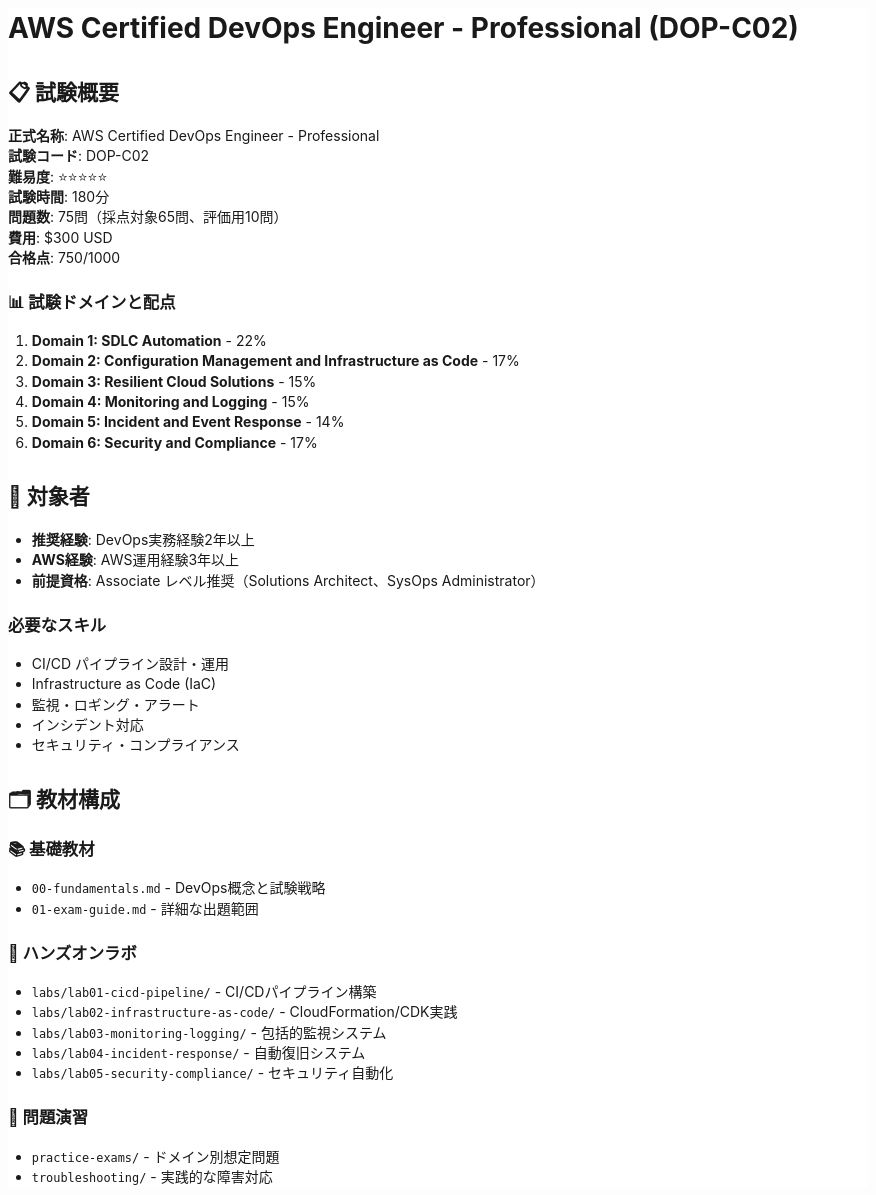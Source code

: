 # AWS Certified DevOps Engineer - Professional (DOP-C02)

## 📋 試験概要

**正式名称**: AWS Certified DevOps Engineer - Professional  
**試験コード**: DOP-C02  
**難易度**: ⭐⭐⭐⭐⭐  
**試験時間**: 180分  
**問題数**: 75問（採点対象65問、評価用10問）  
**費用**: $300 USD  
**合格点**: 750/1000  

### 📊 試験ドメインと配点

1. **Domain 1: SDLC Automation** - 22%
2. **Domain 2: Configuration Management and Infrastructure as Code** - 17%
3. **Domain 3: Resilient Cloud Solutions** - 15%
4. **Domain 4: Monitoring and Logging** - 15%
5. **Domain 5: Incident and Event Response** - 14%
6. **Domain 6: Security and Compliance** - 17%

## 🎯 対象者

- **推奨経験**: DevOps実務経験2年以上
- **AWS経験**: AWS運用経験3年以上
- **前提資格**: Associate レベル推奨（Solutions Architect、SysOps Administrator）

### 必要なスキル
- CI/CD パイプライン設計・運用
- Infrastructure as Code (IaC)
- 監視・ロギング・アラート
- インシデント対応
- セキュリティ・コンプライアンス

## 🗂️ 教材構成

### 📚 基礎教材
- `00-fundamentals.md` - DevOps概念と試験戦略
- `01-exam-guide.md` - 詳細な出題範囲

### 🔬 ハンズオンラボ
- `labs/lab01-cicd-pipeline/` - CI/CDパイプライン構築
- `labs/lab02-infrastructure-as-code/` - CloudFormation/CDK実践
- `labs/lab03-monitoring-logging/` - 包括的監視システム
- `labs/lab04-incident-response/` - 自動復旧システム
- `labs/lab05-security-compliance/` - セキュリティ自動化

### 📝 問題演習
- `practice-exams/` - ドメイン別想定問題
- `troubleshooting/` - 実践的な障害対応
